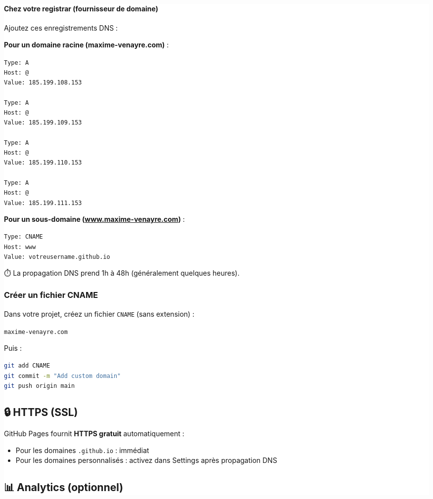 #### Chez votre registrar (fournisseur de domaine)

Ajoutez ces enregistrements DNS :

**Pour un domaine racine (maxime-venayre.com)** :
```
Type: A
Host: @
Value: 185.199.108.153

Type: A
Host: @
Value: 185.199.109.153

Type: A
Host: @
Value: 185.199.110.153

Type: A
Host: @
Value: 185.199.111.153
```

**Pour un sous-domaine (www.maxime-venayre.com)** :
```
Type: CNAME
Host: www
Value: votreusername.github.io
```

⏱️ La propagation DNS prend 1h à 48h (généralement quelques heures).

### Créer un fichier CNAME

Dans votre projet, créez un fichier `CNAME` (sans extension) :

```
maxime-venayre.com
```

Puis :
```bash
git add CNAME
git commit -m "Add custom domain"
git push origin main
```

## 🔒 HTTPS (SSL)

GitHub Pages fournit **HTTPS gratuit** automatiquement :
- Pour les domaines `.github.io` : immédiat
- Pour les domaines personnalisés : activez dans Settings après propagation DNS

## 📊 Analytics (optionnel)
